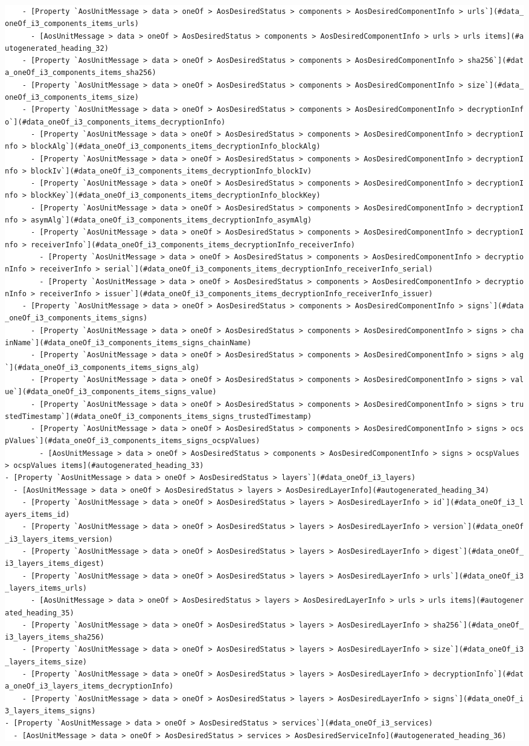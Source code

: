        - [Property `AosUnitMessage > data > oneOf > AosDesiredStatus > components > AosDesiredComponentInfo > urls`](#data_oneOf_i3_components_items_urls)
          - [AosUnitMessage > data > oneOf > AosDesiredStatus > components > AosDesiredComponentInfo > urls > urls items](#autogenerated_heading_32)
        - [Property `AosUnitMessage > data > oneOf > AosDesiredStatus > components > AosDesiredComponentInfo > sha256`](#data_oneOf_i3_components_items_sha256)
        - [Property `AosUnitMessage > data > oneOf > AosDesiredStatus > components > AosDesiredComponentInfo > size`](#data_oneOf_i3_components_items_size)
        - [Property `AosUnitMessage > data > oneOf > AosDesiredStatus > components > AosDesiredComponentInfo > decryptionInfo`](#data_oneOf_i3_components_items_decryptionInfo)
          - [Property `AosUnitMessage > data > oneOf > AosDesiredStatus > components > AosDesiredComponentInfo > decryptionInfo > blockAlg`](#data_oneOf_i3_components_items_decryptionInfo_blockAlg)
          - [Property `AosUnitMessage > data > oneOf > AosDesiredStatus > components > AosDesiredComponentInfo > decryptionInfo > blockIv`](#data_oneOf_i3_components_items_decryptionInfo_blockIv)
          - [Property `AosUnitMessage > data > oneOf > AosDesiredStatus > components > AosDesiredComponentInfo > decryptionInfo > blockKey`](#data_oneOf_i3_components_items_decryptionInfo_blockKey)
          - [Property `AosUnitMessage > data > oneOf > AosDesiredStatus > components > AosDesiredComponentInfo > decryptionInfo > asymAlg`](#data_oneOf_i3_components_items_decryptionInfo_asymAlg)
          - [Property `AosUnitMessage > data > oneOf > AosDesiredStatus > components > AosDesiredComponentInfo > decryptionInfo > receiverInfo`](#data_oneOf_i3_components_items_decryptionInfo_receiverInfo)
            - [Property `AosUnitMessage > data > oneOf > AosDesiredStatus > components > AosDesiredComponentInfo > decryptionInfo > receiverInfo > serial`](#data_oneOf_i3_components_items_decryptionInfo_receiverInfo_serial)
            - [Property `AosUnitMessage > data > oneOf > AosDesiredStatus > components > AosDesiredComponentInfo > decryptionInfo > receiverInfo > issuer`](#data_oneOf_i3_components_items_decryptionInfo_receiverInfo_issuer)
        - [Property `AosUnitMessage > data > oneOf > AosDesiredStatus > components > AosDesiredComponentInfo > signs`](#data_oneOf_i3_components_items_signs)
          - [Property `AosUnitMessage > data > oneOf > AosDesiredStatus > components > AosDesiredComponentInfo > signs > chainName`](#data_oneOf_i3_components_items_signs_chainName)
          - [Property `AosUnitMessage > data > oneOf > AosDesiredStatus > components > AosDesiredComponentInfo > signs > alg`](#data_oneOf_i3_components_items_signs_alg)
          - [Property `AosUnitMessage > data > oneOf > AosDesiredStatus > components > AosDesiredComponentInfo > signs > value`](#data_oneOf_i3_components_items_signs_value)
          - [Property `AosUnitMessage > data > oneOf > AosDesiredStatus > components > AosDesiredComponentInfo > signs > trustedTimestamp`](#data_oneOf_i3_components_items_signs_trustedTimestamp)
          - [Property `AosUnitMessage > data > oneOf > AosDesiredStatus > components > AosDesiredComponentInfo > signs > ocspValues`](#data_oneOf_i3_components_items_signs_ocspValues)
            - [AosUnitMessage > data > oneOf > AosDesiredStatus > components > AosDesiredComponentInfo > signs > ocspValues > ocspValues items](#autogenerated_heading_33)
    - [Property `AosUnitMessage > data > oneOf > AosDesiredStatus > layers`](#data_oneOf_i3_layers)
      - [AosUnitMessage > data > oneOf > AosDesiredStatus > layers > AosDesiredLayerInfo](#autogenerated_heading_34)
        - [Property `AosUnitMessage > data > oneOf > AosDesiredStatus > layers > AosDesiredLayerInfo > id`](#data_oneOf_i3_layers_items_id)
        - [Property `AosUnitMessage > data > oneOf > AosDesiredStatus > layers > AosDesiredLayerInfo > version`](#data_oneOf_i3_layers_items_version)
        - [Property `AosUnitMessage > data > oneOf > AosDesiredStatus > layers > AosDesiredLayerInfo > digest`](#data_oneOf_i3_layers_items_digest)
        - [Property `AosUnitMessage > data > oneOf > AosDesiredStatus > layers > AosDesiredLayerInfo > urls`](#data_oneOf_i3_layers_items_urls)
          - [AosUnitMessage > data > oneOf > AosDesiredStatus > layers > AosDesiredLayerInfo > urls > urls items](#autogenerated_heading_35)
        - [Property `AosUnitMessage > data > oneOf > AosDesiredStatus > layers > AosDesiredLayerInfo > sha256`](#data_oneOf_i3_layers_items_sha256)
        - [Property `AosUnitMessage > data > oneOf > AosDesiredStatus > layers > AosDesiredLayerInfo > size`](#data_oneOf_i3_layers_items_size)
        - [Property `AosUnitMessage > data > oneOf > AosDesiredStatus > layers > AosDesiredLayerInfo > decryptionInfo`](#data_oneOf_i3_layers_items_decryptionInfo)
        - [Property `AosUnitMessage > data > oneOf > AosDesiredStatus > layers > AosDesiredLayerInfo > signs`](#data_oneOf_i3_layers_items_signs)
    - [Property `AosUnitMessage > data > oneOf > AosDesiredStatus > services`](#data_oneOf_i3_services)
      - [AosUnitMessage > data > oneOf > AosDesiredStatus > services > AosDesiredServiceInfo](#autogenerated_heading_36)